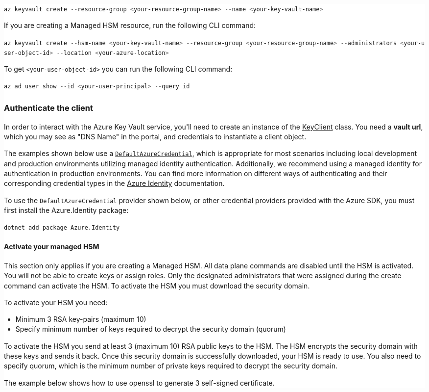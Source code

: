 ```PowerShell
az keyvault create --resource-group <your-resource-group-name> --name <your-key-vault-name>
```

If you are creating a Managed HSM resource, run the following CLI command:

```PowerShell
az keyvault create --hsm-name <your-key-vault-name> --resource-group <your-resource-group-name> --administrators <your-user-object-id> --location <your-azure-location>
```

To get `<your-user-object-id>` you can run the following CLI command:

```PowerShell
az ad user show --id <your-user-principal> --query id
```

### Authenticate the client

In order to interact with the Azure Key Vault service, you'll need to create an instance of the [KeyClient][key_client_class] class. You need a **vault url**, which you may see as "DNS Name" in the portal,
and credentials to instantiate a client object.

The examples shown below use a [`DefaultAzureCredential`][DefaultAzureCredential], which is appropriate for most scenarios including local development and production environments utilizing managed identity authentication.
Additionally, we recommend using a managed identity for authentication in production environments.
You can find more information on different ways of authenticating and their corresponding credential types in the [Azure Identity][azure_identity] documentation.

To use the `DefaultAzureCredential` provider shown below,
or other credential providers provided with the Azure SDK, you must first install the Azure.Identity package:

```dotnetcli
dotnet add package Azure.Identity
```

#### Activate your managed HSM

This section only applies if you are creating a Managed HSM. All data plane commands are disabled until the HSM is activated. You will not be able to create keys or assign roles.
Only the designated administrators that were assigned during the create command can activate the HSM. To activate the HSM you must download the security domain.

To activate your HSM you need:

* Minimum 3 RSA key-pairs (maximum 10)
* Specify minimum number of keys required to decrypt the security domain (quorum)

To activate the HSM you send at least 3 (maximum 10) RSA public keys to the HSM. The HSM encrypts the security domain with these keys and sends it back.
Once this security domain is successfully downloaded, your HSM is ready to use.
You also need to specify quorum, which is the minimum number of private keys required to decrypt the security domain.

The example below shows how to use openssl to generate 3 self-signed certificate.


[API_reference]: https://learn.microsoft.com/dotnet/api/azure.security.keyvault.keys
[azure_cli]: https://learn.microsoft.com/cli/azure
[azure_identity]: https://github.com/Azure/azure-sdk-for-net/tree/main/sdk/identity/Azure.Identity
[azure_sub]: https://azure.microsoft.com/free/dotnet/
[backup_and_restore_sample]: https://github.com/Azure/azure-sdk-for-net/blob/main/sdk/keyvault/Azure.Security.KeyVault.Keys/samples/Sample2_BackupAndRestore.md
[certificates_client_library]: https://github.com/Azure/azure-sdk-for-net/tree/main/sdk/keyvault/Azure.Security.KeyVault.Certificates
[code_of_conduct]: https://opensource.microsoft.com/codeofconduct/
[get_keys_sample]: https://github.com/Azure/azure-sdk-for-net/blob/main/sdk/keyvault/Azure.Security.KeyVault.Keys/samples/Sample3_GetKeys.md
[encrypt_decrypt_sample]: https://github.com/Azure/azure-sdk-for-net/blob/main/sdk/keyvault/Azure.Security.KeyVault.Keys/samples/Sample4_EncryptDecrypt.md
[sign_verify_sample]: https://github.com/Azure/azure-sdk-for-net/blob/main/sdk/keyvault/Azure.Security.KeyVault.Keys/samples/Sample5_SignVerify.md
[wrap_unwrap_sample]: https://github.com/Azure/azure-sdk-for-net/blob/main/sdk/keyvault/Azure.Security.KeyVault.Keys/samples/Sample6_WrapUnwrap.md
[hello_world_sample]: https://github.com/Azure/azure-sdk-for-net/blob/main/sdk/keyvault/Azure.Security.KeyVault.Keys/samples/Sample1_HelloWorld.md
[key_client_class]: https://github.com/Azure/azure-sdk-for-net/blob/main/sdk/keyvault/Azure.Security.KeyVault.Keys/src/KeyClient.cs
[crypto_client_class]: https://github.com/Azure/azure-sdk-for-net/blob/main/sdk/keyvault/Azure.Security.KeyVault.Keys/src/Cryptography/CryptographyClient.cs
[key_client_nuget_package]: https://www.nuget.org/packages/Azure.Security.KeyVault.Keys/
[key_client_samples]: https://github.com/Azure/azure-sdk-for-net/tree/main/sdk/keyvault/Azure.Security.KeyVault.Keys/samples
[key_client_src]: https://github.com/Azure/azure-sdk-for-net/tree/main/sdk/keyvault/Azure.Security.KeyVault.Keys/src
[keyvault_docs]: https://learn.microsoft.com/azure/key-vault/
[keyvault_rest]: https://learn.microsoft.com/rest/api/keyvault/
[JWK]: https://tools.ietf.org/html/rfc7517
[nuget]: https://www.nuget.org/
[secrets_client_library]: https://github.com/Azure/azure-sdk-for-net/tree/main/sdk/keyvault/Azure.Security.KeyVault.Secrets
[soft_delete]: https://learn.microsoft.com/azure/key-vault/general/soft-delete-overview
[DefaultAzureCredential]: https://github.com/Azure/azure-sdk-for-net/blob/main/sdk/identity/Azure.Identity/README.md#defaultazurecredential
[contributing]: https://github.com/Azure/azure-sdk-for-net/blob/main/sdk/keyvault/CONTRIBUTING.md
[coc_faq]: https://opensource.microsoft.com/codeofconduct/faq/
[migration_guide]: https://github.com/Azure/azure-sdk-for-net/blob/main/sdk/keyvault/Azure.Security.KeyVault.Keys/MigrationGuide.md
[access_policy]: https://learn.microsoft.com/azure/key-vault/general/assign-access-policy
[rbac_guide]: https://learn.microsoft.com/azure/key-vault/general/rbac-guide